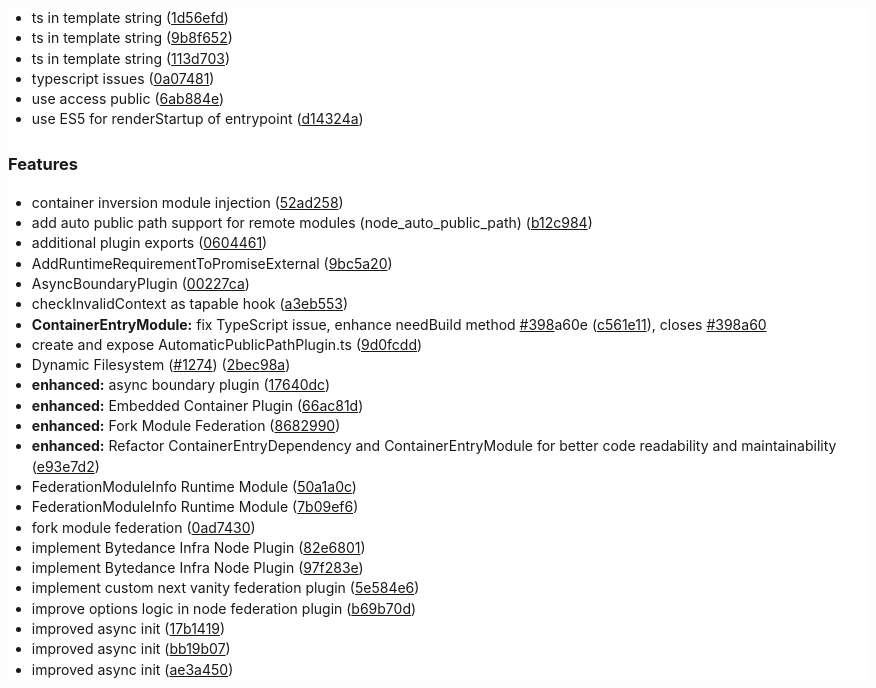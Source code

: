 - ts in template string ([1d56efd](https://github.com/module-federation/universe/commit/1d56efdf3d0bc78d19d187fe561fbbf453bada87))
- ts in template string ([9b8f652](https://github.com/module-federation/universe/commit/9b8f652f96bf6f29d5fc238bb616e19187158a57))
- ts in template string ([113d703](https://github.com/module-federation/universe/commit/113d7037de8238ed0bcf9418ac1bf3d082fbea66))
- typescript issues ([0a07481](https://github.com/module-federation/universe/commit/0a07481552e1df6b35506165cbc649996004c318))
- use access public ([6ab884e](https://github.com/module-federation/universe/commit/6ab884e824063db16a38c55df943a23d94338d4c))
- use ES5 for renderStartup of entrypoint ([d14324a](https://github.com/module-federation/universe/commit/d14324a9af856fca974a8f9945ba7d0d2a96be48))

### Features

- container inversion module injection ([52ad258](https://github.com/module-federation/universe/commit/52ad258a8eea90fcf40100e3b2378cd219bc4422))
- add auto public path support for remote modules (node_auto_public_path) ([b12c984](https://github.com/module-federation/universe/commit/b12c9841aa55027cb7b77e768ff9c0b456120d51))
- additional plugin exports ([0604461](https://github.com/module-federation/universe/commit/0604461ea8806d4e064955f5edef571a9a45d8d0))
- AddRuntimeRequirementToPromiseExternal ([9bc5a20](https://github.com/module-federation/universe/commit/9bc5a20b54228de7d1f2554eee10360a34e8d8a1))
- AsyncBoundaryPlugin ([00227ca](https://github.com/module-federation/universe/commit/00227cabf3a1e7286148e84d5714e020391771f7))
- checkInvalidContext as tapable hook ([a3eb553](https://github.com/module-federation/universe/commit/a3eb5537ff462ead2230615f578569ec46199f50))
- **ContainerEntryModule:** fix TypeScript issue, enhance needBuild method [#398](https://github.com/module-federation/universe/issues/398)a60e ([c561e11](https://github.com/module-federation/universe/commit/c561e111a54b253fd194c3b75041577dda50ad4b)), closes [#398a60](https://github.com/module-federation/universe/issues/398a60)
- create and expose AutomaticPublicPathPlugin.ts ([9d0fcdd](https://github.com/module-federation/universe/commit/9d0fcdd2e36fae971f2eec3269980baedf276b35))
- Dynamic Filesystem ([#1274](https://github.com/module-federation/universe/issues/1274)) ([2bec98a](https://github.com/module-federation/universe/commit/2bec98a2472b44898a7f14ec6868a2368cfb6d82))
- **enhanced:** async boundary plugin ([17640dc](https://github.com/module-federation/universe/commit/17640dcf3286ccd8c5e66378c0d6bdbc640ba3ce))
- **enhanced:** Embedded Container Plugin ([66ac81d](https://github.com/module-federation/universe/commit/66ac81db05491eb7bbb618eb267c5331760badd1))
- **enhanced:** Fork Module Federation ([8682990](https://github.com/module-federation/universe/commit/8682990e7fec6309ce20572958916f747737af90))
- **enhanced:** Refactor ContainerEntryDependency and ContainerEntryModule for better code readability and maintainability ([e93e7d2](https://github.com/module-federation/universe/commit/e93e7d2fafe2e22f7d2c613095ce1900d7531f29))
- FederationModuleInfo Runtime Module ([50a1a0c](https://github.com/module-federation/universe/commit/50a1a0c7a37bbe42ab6f2f5559b411567fee0fe9))
- FederationModuleInfo Runtime Module ([7b09ef6](https://github.com/module-federation/universe/commit/7b09ef6c0f4ee68a1b5caa5f021632059c522b8f))
- fork module federation ([0ad7430](https://github.com/module-federation/universe/commit/0ad7430f6170458a47144be392133b7b2fa1ade0))
- implement Bytedance Infra Node Plugin ([82e6801](https://github.com/module-federation/universe/commit/82e680157bbad68fa93800a69149c4c28652cfed))
- implement Bytedance Infra Node Plugin ([97f283e](https://github.com/module-federation/universe/commit/97f283e4746bf6f048ee27584adde5249c8e577c))
- implement custom next vanity federation plugin ([5e584e6](https://github.com/module-federation/universe/commit/5e584e6415820f15c32ef683796f02aac72e207d))
- improve options logic in node federation plugin ([b69b70d](https://github.com/module-federation/universe/commit/b69b70d200c63e3557089e8a0669fc43330c988c))
- improved async init ([17b1419](https://github.com/module-federation/universe/commit/17b1419ef31ec5661fa06b9f0c297e2771e2a86c))
- improved async init ([bb19b07](https://github.com/module-federation/universe/commit/bb19b07b5be1bbc28bd6b049ea7aea6510ad17a2))
- improved async init ([ae3a450](https://github.com/module-federation/universe/commit/ae3a4503ff9de86492b13029d6334b281ddd9493))